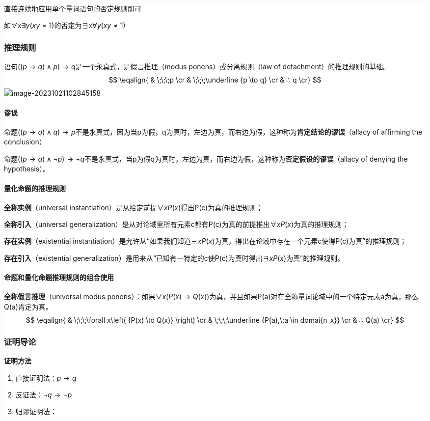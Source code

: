直接连续地应用单个量词语句的否定规则即可

如$\forall x\exists y(xy = 1)$的否定为$\exists x\forall y(xy \ne 1)$



### 推理规则

语句$\left( {\left( {p \to q} \right) \wedge p} \right) \to q$是一个永真式，是假言推理（modus ponens）或分离规则（law of detachment）的推理规则的基础。
$$
\eqalign{
  & \;\;\;p  \cr 
  & \;\;\;\underline {p \to q}   \cr 
  & ∴ q \cr}
$$
![image-20231021102845158](D:\TyporaImages\image-20231021102845158.png)

#### 谬误

命题$\left( {\left( {p \to q} \right) \wedge q} \right) \to p$不是永真式，因为当p为假，q为真时，左边为真，而右边为假，这种称为**肯定结论的谬误**（allacy of affirming the conclusion）

命题$\left( {\left( {p \to q} \right) \wedge \neg p} \right) \to \neg q$不是永真式，当p为假q为真时，左边为真，而右边为假，这种称为**否定假设的谬误**（allacy of denying the hypothesis）。

#### 量化命题的推理规则

**全称实例**（universal instantiation）是从给定前提$\forall xP(x)$得出P(c)为真的推理规则；

**全称引入**（universal generalization）是从对论域里所有元素c都有P(c)为真的前提推出$\forall xP(x)$为真的推理规则；

**存在实例**（existential instantiation）是允许从“如果我们知道$\exists xP(x)$为真，得出在论域中存在一个元素c使得P(c)为真”的推理规则；

**存在引入**（existential generalization）是用来从“已知有一特定的c使P(c)为真时得出$\exists xP(x)$为真”的推理规则。

#### 命题和量化命题推理规则的组合使用

**全称假言推理**（universal modus ponens）：如果$\forall x\left( {P(x) \to Q(x)} \right)$为真，并且如果P(a)对在全称量词论域中的一个特定元素a为真，那么Q(a)肯定为真。
$$
\eqalign{
  & \;\;\;\forall x\left( {P(x) \to Q(x)} \right)  \cr 
  & \;\;\;\underline {P(a),\;a \in domai{n_x}}   \cr 
  & ∴ Q(a) \cr} 
$$

### 证明导论

**证明方法**

1. 直接证明法：$p\to q$

2. 反证法：$\neg q \to \neg p$

3. 归谬证明法：
